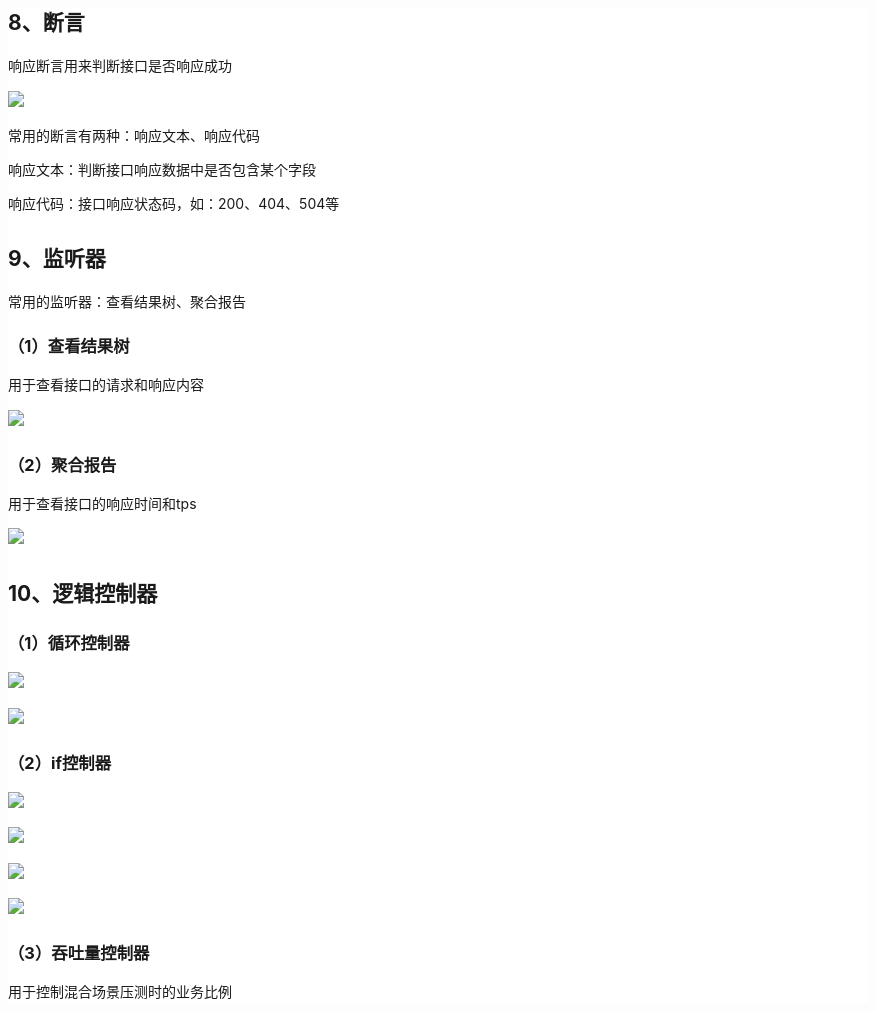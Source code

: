 ## 8、断言

响应断言用来判断接口是否响应成功

![](https://alidocs.oss-cn-zhangjiakou.aliyuncs.com/res/MeYVOLeRQKPzlpz2/img/26f639c7-387e-42db-9671-3d46f6b8b473.png)

常用的断言有两种：响应文本、响应代码

响应文本：判断接口响应数据中是否包含某个字段

响应代码：接口响应状态码，如：200、404、504等

## 9、监听器

常用的监听器：查看结果树、聚合报告

### （1）查看结果树

用于查看接口的请求和响应内容

![](https://alidocs.oss-cn-zhangjiakou.aliyuncs.com/res/MeYVOLeRQKPzlpz2/img/77280304-450d-42b7-87c1-b4832a290319.png)

### （2）聚合报告

用于查看接口的响应时间和tps

![](https://alidocs.oss-cn-zhangjiakou.aliyuncs.com/res/MeYVOLeRQKPzlpz2/img/0bba33c2-9db0-49b9-9d4f-a40590877087.png)

## 10、逻辑控制器

### （1）循环控制器

![](https://alidocs.oss-cn-zhangjiakou.aliyuncs.com/res/MeYVOLeRQKPzlpz2/img/3c4ebca1-0385-48d4-97d0-b8646c814c8d.png)

![](https://alidocs.oss-cn-zhangjiakou.aliyuncs.com/res/MeYVOLeRQKPzlpz2/img/b214e970-4957-4163-ab3d-0c00350b75ff.png)

### （2）if控制器

![](https://alidocs.oss-cn-zhangjiakou.aliyuncs.com/res/MeYVOLeRQKPzlpz2/img/aa2d516c-2158-4415-86c3-1ff6b5f3fc34.png)

![](https://alidocs.oss-cn-zhangjiakou.aliyuncs.com/res/MeYVOLeRQKPzlpz2/img/864564d6-8505-4087-afd5-6142c9dc8874.png)

![](https://alidocs.oss-cn-zhangjiakou.aliyuncs.com/res/MeYVOLeRQKPzlpz2/img/2d453ebb-4b4a-4993-a748-65803475e6c4.png)

![](https://alidocs.oss-cn-zhangjiakou.aliyuncs.com/res/MeYVOLeRQKPzlpz2/img/d4f6cc1c-5242-404a-a501-b88d40654fc8.png)

### （3）吞吐量控制器

用于控制混合场景压测时的业务比例
